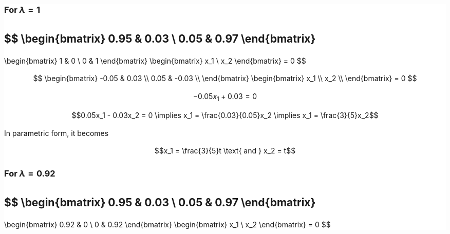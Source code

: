 ### For $\lambda = 1$

$$
\begin{bmatrix}
	0.95 & 0.03 \\
	0.05 & 0.97
\end{bmatrix}
-
\begin{bmatrix}
	1 & 0 \\
	0 & 1
\end{bmatrix}
\begin{bmatrix}
	x_1 \\
	x_2
\end{bmatrix} = 0
$$

 $$
 \begin{bmatrix}
	 -0.05 & 0.03 \\
	 0.05 & -0.03 \\
 \end{bmatrix}
 \begin{bmatrix}
	 x_1 \\
	 x_2 \\
 \end{bmatrix}
 = 0
 $$

$$-0.05x_1 + 0.03 = 0$$

$$0.05x_1 - 0.03x_2 = 0 \implies x_1 = \frac{0.03}{0.05}x_2 \implies x_1 = \frac{3}{5}x_2$$

In parametric form, it becomes

$$x_1 = \frac{3}{5}t \text{ and } x_2 = t$$

### For $\lambda = 0.92$

$$
\begin{bmatrix}
	0.95 & 0.03 \\
	0.05 & 0.97
\end{bmatrix}
-
\begin{bmatrix}
	0.92 & 0 \\
	0 & 0.92
\end{bmatrix}
\begin{bmatrix}
	x_1 \\
	x_2
\end{bmatrix}
= 0
$$
